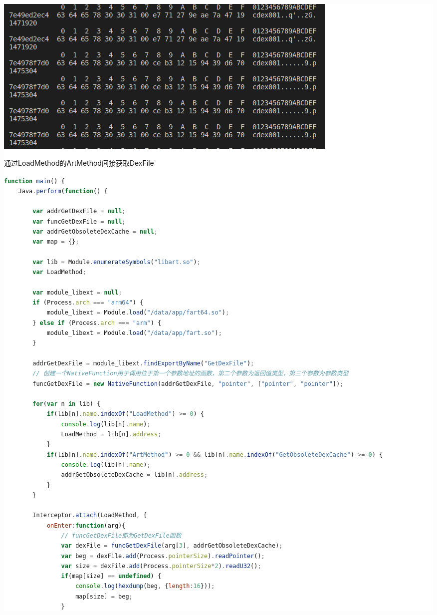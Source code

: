 ![](img/frida_hook.png)

通过LoadMethod的ArtMethod间接获取DexFile

```javascript
function main() {
    Java.perform(function() {

        var addrGetDexFile = null;
        var funcGetDexFile = null;
        var addrGetObsoleteDexCache = null;
        var map = {};

        var lib = Module.enumerateSymbols("libart.so");
        var LoadMethod;

        var module_libext = null;
        if (Process.arch === "arm64") {
            module_libext = Module.load("/data/app/fart64.so");
        } else if (Process.arch === "arm") {
            module_libext = Module.load("/data/app/fart.so");
        }

        addrGetDexFile = module_libext.findExportByName("GetDexFile");
        // 创建一个NativeFunction用于调用位于第一个参数地址的函数，第二个参数为返回值类型，第三个参数为参数类型  
        funcGetDexFile = new NativeFunction(addrGetDexFile, "pointer", ["pointer", "pointer"]);

        for(var n in lib) {
            if(lib[n].name.indexOf("LoadMethod") >= 0) {
                console.log(lib[n].name);
                LoadMethod = lib[n].address;
            }
            if(lib[n].name.indexOf("ArtMethod") >= 0 && lib[n].name.indexOf("GetObsoleteDexCache") >= 0) {
                console.log(lib[n].name);
                addrGetObsoleteDexCache = lib[n].address;
            }
        }

        Interceptor.attach(LoadMethod, {
            onEnter:function(arg){
                // funcGetDexFile即为GetDexFile函数
                var dexFile = funcGetDexFile(arg[3], addrGetObsoleteDexCache);
                var beg = dexFile.add(Process.pointerSize).readPointer();
                var size = dexFile.add(Process.pointerSize*2).readU32();
                if(map[size] == undefined) {
                    console.log(hexdump(beg, {length:16}));
                    map[size] = beg;
                }
```
